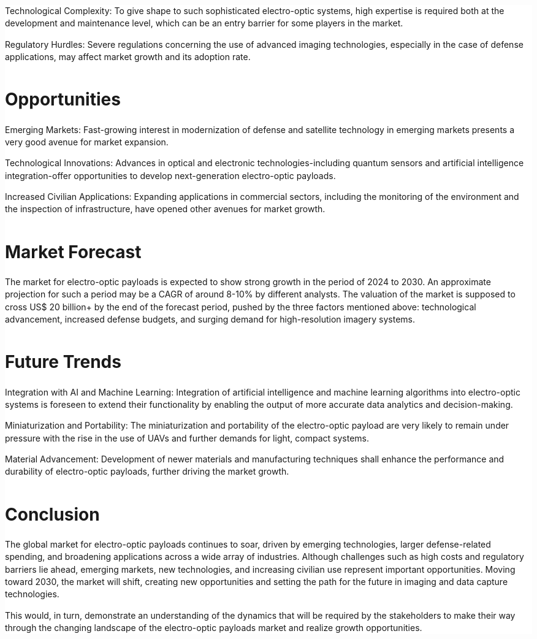 Technological Complexity: To give shape to such sophisticated electro-optic systems, high expertise is required both at the development and maintenance level, which can be an entry barrier for some players in the market.

Regulatory Hurdles: Severe regulations concerning the use of advanced imaging technologies, especially in the case of defense applications, may affect market growth and its adoption rate.

# Opportunities

Emerging Markets: Fast-growing interest in modernization of defense and satellite technology in emerging markets presents a very good avenue for market expansion.

Technological Innovations: Advances in optical and electronic technologies-including quantum sensors and artificial intelligence integration-offer opportunities to develop next-generation electro-optic payloads.

Increased Civilian Applications: Expanding applications in commercial sectors, including the monitoring of the environment and the inspection of infrastructure, have opened other avenues for market growth.

# Market Forecast

The market for electro-optic payloads is expected to show strong growth in the period of 2024 to 2030. An approximate projection for such a period may be a CAGR of around 8-10% by different analysts. The valuation of the market is supposed to cross US$ 20 billion+ by the end of the forecast period, pushed by the three factors mentioned above: technological advancement, increased defense budgets, and surging demand for high-resolution imagery systems.

# Future Trends

Integration with AI and Machine Learning: Integration of artificial intelligence and machine learning algorithms into electro-optic systems is foreseen to extend their functionality by enabling the output of more accurate data analytics and decision-making.

Miniaturization and Portability: The miniaturization and portability of the electro-optic payload are very likely to remain under pressure with the rise in the use of UAVs and further demands for light, compact systems.

Material Advancement: Development of newer materials and manufacturing techniques shall enhance the performance and durability of electro-optic payloads, further driving the market growth.

# Conclusion

The global market for electro-optic payloads continues to soar, driven by emerging technologies, larger defense-related spending, and broadening applications across a wide array of industries. Although challenges such as high costs and regulatory barriers lie ahead, emerging markets, new technologies, and increasing civilian use represent important opportunities. Moving toward 2030, the market will shift, creating new opportunities and setting the path for the future in imaging and data capture technologies.

This would, in turn, demonstrate an understanding of the dynamics that will be required by the stakeholders to make their way through the changing landscape of the electro-optic payloads market and realize growth opportunities.
